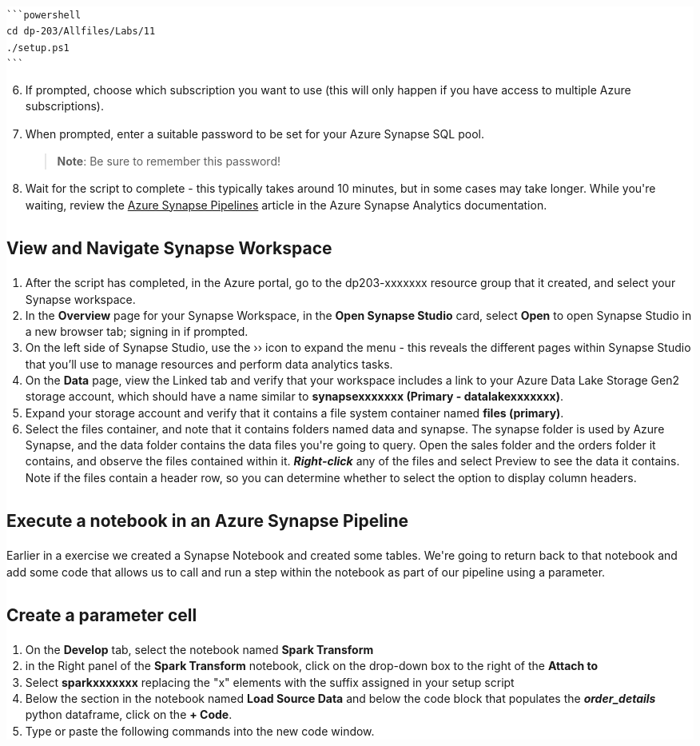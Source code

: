     ```powershell
    cd dp-203/Allfiles/Labs/11
    ./setup.ps1
    ```
    
6. If prompted, choose which subscription you want to use (this will only happen if you have access to multiple Azure subscriptions).
7. When prompted, enter a suitable password to be set for your Azure Synapse SQL pool.

    > **Note**: Be sure to remember this password!

8. Wait for the script to complete - this typically takes around 10 minutes, but in some cases may take longer. While you're waiting, review the [Azure Synapse Pipelines](https://learn.microsoft.com/en-us/azure/data-factory/concepts-data-flow-performance-pipelines) article in the Azure Synapse Analytics documentation.

## View and Navigate Synapse Workspace

1. After the script has completed, in the Azure portal, go to the dp203-xxxxxxx resource group that it created, and select your Synapse workspace.
2. In the **Overview** page for your Synapse Workspace, in the **Open Synapse Studio** card, select **Open** to open Synapse Studio in a new browser tab; signing in if prompted.
3. On the left side of Synapse Studio, use the ›› icon to expand the menu - this reveals the different pages within Synapse Studio that you’ll use to manage resources and perform data analytics tasks.
4. On the **Data** page, view the Linked tab and verify that your workspace includes a link to your Azure Data Lake Storage Gen2 storage account, which should have a name similar to **synapsexxxxxxx (Primary - datalakexxxxxxx)**.
5. Expand your storage account and verify that it contains a file system container named **files (primary)**.
6. Select the files container, and note that it contains folders named data and synapse. The synapse folder is used by Azure Synapse, and the data folder contains the data files you're going to query.
Open the sales folder and the orders folder it contains, and observe the files contained within it.
***Right-click*** any of the files and select Preview to see the data it contains. Note if the files contain a header row, so you can determine whether to select the option to display column headers.
## Execute a notebook in an Azure Synapse Pipeline

Earlier in a exercise we created a Synapse Notebook and created some tables. We're going to return back to that notebook and add some code that allows us to call and run a step within the notebook as part of our pipeline using a parameter.
## Create a parameter cell

1. On the **Develop** tab, select the notebook named **Spark Transform**
2. in the Right panel of the **Spark Transform** notebook, click on the drop-down box to the right of the **Attach to**
3. Select **sparkxxxxxxx** replacing the "x" elements with the suffix assigned in your setup script
4. Below the section in the notebook named **Load Source Data** and below the code block that populates the ***order_details*** python dataframe, click on the **+ Code**.
5. Type or paste the following commands into the new code window.

